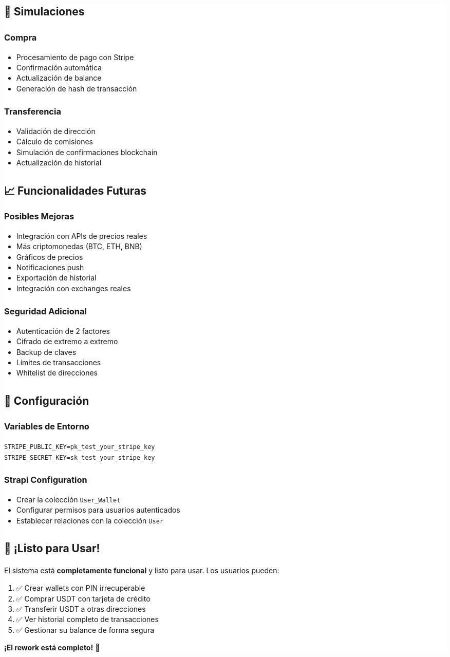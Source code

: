 ## 🎯 Simulaciones

### **Compra**
- Procesamiento de pago con Stripe
- Confirmación automática
- Actualización de balance
- Generación de hash de transacción

### **Transferencia**
- Validación de dirección
- Cálculo de comisiones
- Simulación de confirmaciones blockchain
- Actualización de historial

## 📈 Funcionalidades Futuras

### **Posibles Mejoras**
- Integración con APIs de precios reales
- Más criptomonedas (BTC, ETH, BNB)
- Gráficos de precios
- Notificaciones push
- Exportación de historial
- Integración con exchanges reales

### **Seguridad Adicional**
- Autenticación de 2 factores
- Cifrado de extremo a extremo
- Backup de claves
- Límites de transacciones
- Whitelist de direcciones

## 🔧 Configuración

### **Variables de Entorno**
```env
STRIPE_PUBLIC_KEY=pk_test_your_stripe_key
STRIPE_SECRET_KEY=sk_test_your_stripe_key
```

### **Strapi Configuration**
- Crear la colección `User_Wallet`
- Configurar permisos para usuarios autenticados
- Establecer relaciones con la colección `User`

## 🎉 ¡Listo para Usar!

El sistema está **completamente funcional** y listo para usar. Los usuarios pueden:

1. ✅ Crear wallets con PIN irrecuperable
2. ✅ Comprar USDT con tarjeta de crédito
3. ✅ Transferir USDT a otras direcciones
4. ✅ Ver historial completo de transacciones
5. ✅ Gestionar su balance de forma segura

**¡El rework está completo!** 🚀 